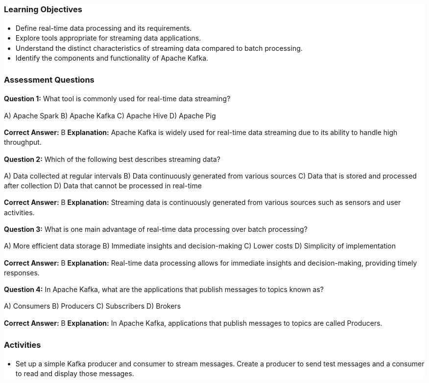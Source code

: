 ### Learning Objectives
- Define real-time data processing and its requirements.
- Explore tools appropriate for streaming data applications.
- Understand the distinct characteristics of streaming data compared to batch processing.
- Identify the components and functionality of Apache Kafka.

### Assessment Questions

**Question 1:** What tool is commonly used for real-time data streaming?

  A) Apache Spark
  B) Apache Kafka
  C) Apache Hive
  D) Apache Pig

**Correct Answer:** B
**Explanation:** Apache Kafka is widely used for real-time data streaming due to its ability to handle high throughput.

**Question 2:** Which of the following best describes streaming data?

  A) Data collected at regular intervals
  B) Data continuously generated from various sources
  C) Data that is stored and processed after collection
  D) Data that cannot be processed in real-time

**Correct Answer:** B
**Explanation:** Streaming data is continuously generated from various sources such as sensors and user activities.

**Question 3:** What is one main advantage of real-time data processing over batch processing?

  A) More efficient data storage
  B) Immediate insights and decision-making
  C) Lower costs
  D) Simplicity of implementation

**Correct Answer:** B
**Explanation:** Real-time data processing allows for immediate insights and decision-making, providing timely responses.

**Question 4:** In Apache Kafka, what are the applications that publish messages to topics known as?

  A) Consumers
  B) Producers
  C) Subscribers
  D) Brokers

**Correct Answer:** B
**Explanation:** In Apache Kafka, applications that publish messages to topics are called Producers.

### Activities
- Set up a simple Kafka producer and consumer to stream messages. Create a producer to send test messages and a consumer to read and display those messages.
